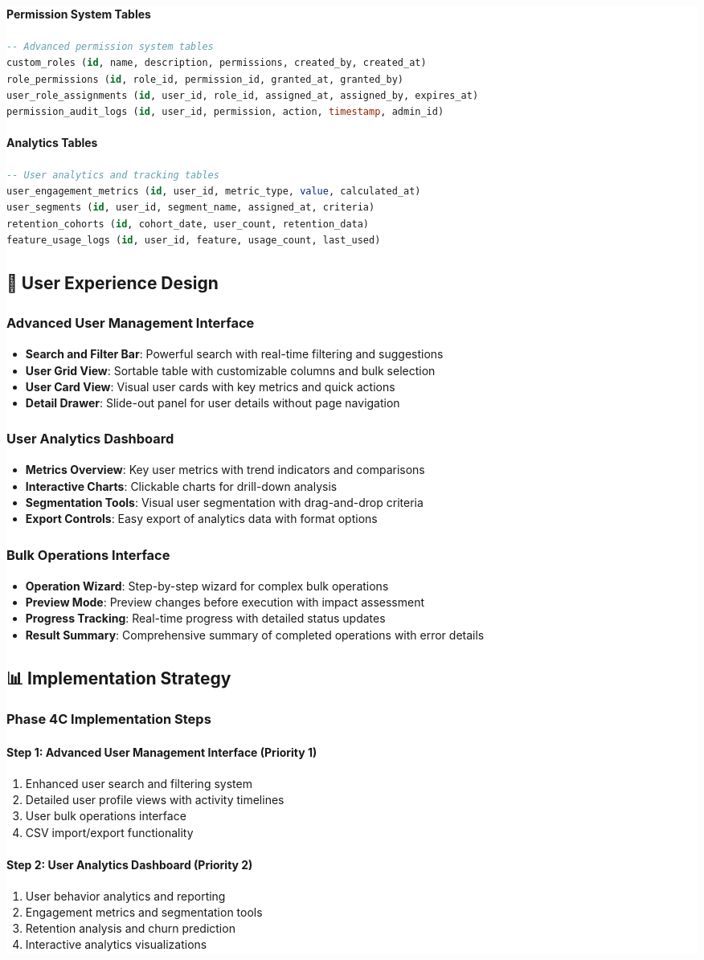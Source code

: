 #### Permission System Tables
```sql
-- Advanced permission system tables
custom_roles (id, name, description, permissions, created_by, created_at)
role_permissions (id, role_id, permission_id, granted_at, granted_by)
user_role_assignments (id, user_id, role_id, assigned_at, assigned_by, expires_at)
permission_audit_logs (id, user_id, permission, action, timestamp, admin_id)
```

#### Analytics Tables
```sql
-- User analytics and tracking tables
user_engagement_metrics (id, user_id, metric_type, value, calculated_at)
user_segments (id, user_id, segment_name, assigned_at, criteria)
retention_cohorts (id, cohort_date, user_count, retention_data)
feature_usage_logs (id, user_id, feature, usage_count, last_used)
```

## 🎨 User Experience Design

### Advanced User Management Interface
- **Search and Filter Bar**: Powerful search with real-time filtering and suggestions
- **User Grid View**: Sortable table with customizable columns and bulk selection
- **User Card View**: Visual user cards with key metrics and quick actions
- **Detail Drawer**: Slide-out panel for user details without page navigation

### User Analytics Dashboard
- **Metrics Overview**: Key user metrics with trend indicators and comparisons
- **Interactive Charts**: Clickable charts for drill-down analysis
- **Segmentation Tools**: Visual user segmentation with drag-and-drop criteria
- **Export Controls**: Easy export of analytics data with format options

### Bulk Operations Interface
- **Operation Wizard**: Step-by-step wizard for complex bulk operations
- **Preview Mode**: Preview changes before execution with impact assessment
- **Progress Tracking**: Real-time progress with detailed status updates
- **Result Summary**: Comprehensive summary of completed operations with error details

## 📊 Implementation Strategy

### Phase 4C Implementation Steps

#### Step 1: Advanced User Management Interface (Priority 1)
1. Enhanced user search and filtering system
2. Detailed user profile views with activity timelines
3. User bulk operations interface
4. CSV import/export functionality

#### Step 2: User Analytics Dashboard (Priority 2)
1. User behavior analytics and reporting
2. Engagement metrics and segmentation tools
3. Retention analysis and churn prediction
4. Interactive analytics visualizations
